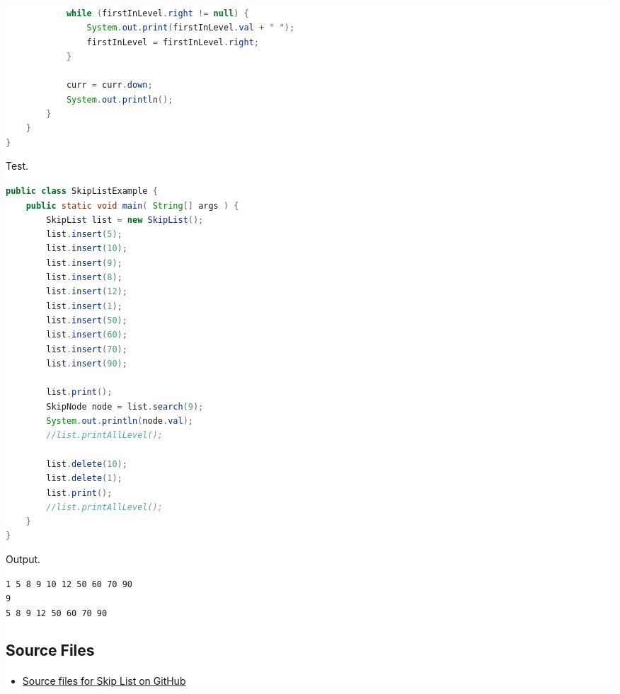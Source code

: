 ```java
            while (firstInLevel.right != null) {
                System.out.print(firstInLevel.val + " ");
                firstInLevel = firstInLevel.right;
            }

            curr = curr.down;
            System.out.println();
        }
    }
}
```

Test.

```java
public class SkipListExample {
    public static void main( String[] args ) {
        SkipList list = new SkipList();
        list.insert(5);
        list.insert(10);
        list.insert(9);
        list.insert(8);
        list.insert(12);
        list.insert(1);
        list.insert(50);
        list.insert(60);
        list.insert(70);
        list.insert(90);

        list.print();
        SkipNode node = list.search(9);
        System.out.println(node.val);
        //list.printAllLevel();

        list.delete(10);
        list.delete(1);
        list.print();
        //list.printAllLevel();
    }
}
```

Output.

```raw
1 5 8 9 10 12 50 60 70 90
9
5 8 9 12 50 60 70 90
```

## Source Files

* [Source files for Skip List on GitHub](https://github.com/jojozhuang/dsa-java/tree/master/ds-skiplist)
